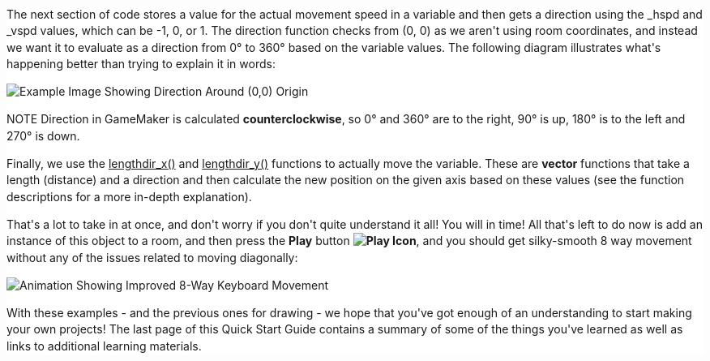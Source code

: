 The next section of code stores a value for the actual movement speed in a variable and then gets a direction using the \_hspd and \_vspd values, which can be -1, 0, or 1. The direction function checks from (0, 0) as we aren't using room coordinates, and instead we want it to evaluate as a direction from 0° to 360° based on the variable values. The following diagram illustrates what's happening better than trying to explain it in words:

![Example Image Showing Direction Around (0,0) Origin](../assets/Images/QS_Guide/QS_MovementExample_4_3.png)

NOTE Direction in GameMaker is calculated **counterclockwise**, so 0° and 360° are to the right, 90° is up, 180° is to the left and 270° is down.

Finally, we use the [lengthdir\_x()](../GameMaker_Language/GML_Reference/Maths_And_Numbers/Angles_And_Distance/lengthdir_x.md) and [lengthdir\_y()](../GameMaker_Language/GML_Reference/Maths_And_Numbers/Angles_And_Distance/lengthdir_y.md) functions to actually move the variable. These are **vector** functions that take a length (distance) and a direction and then calculate the new position on the given axis based on these values (see the function descriptions for a more in-depth explanation).

That's a lot to take in at once, and don't worry if you don't quite understand it all! You will in time! All that's left to do now is add an instance of this object to a room, and then press the **Play** button **![Play Icon](../assets/Images/Icons/Icon_PlayGame.png)**, and you should get silky-smooth 8 way movement without any of the issues related to moving diagonally:

![Animation Showing Improved 8-Way Keyboard Movement](../assets/Images/QS_Guide/QS_MovementExample_4_4.gif)

With these examples - and the previous ones for drawing - we hope that you've got enough of an understanding to start making your own projects! The last page of this Quick Start Guide contains a summary of some of the things you've learned as well as links to additional learning materials.
